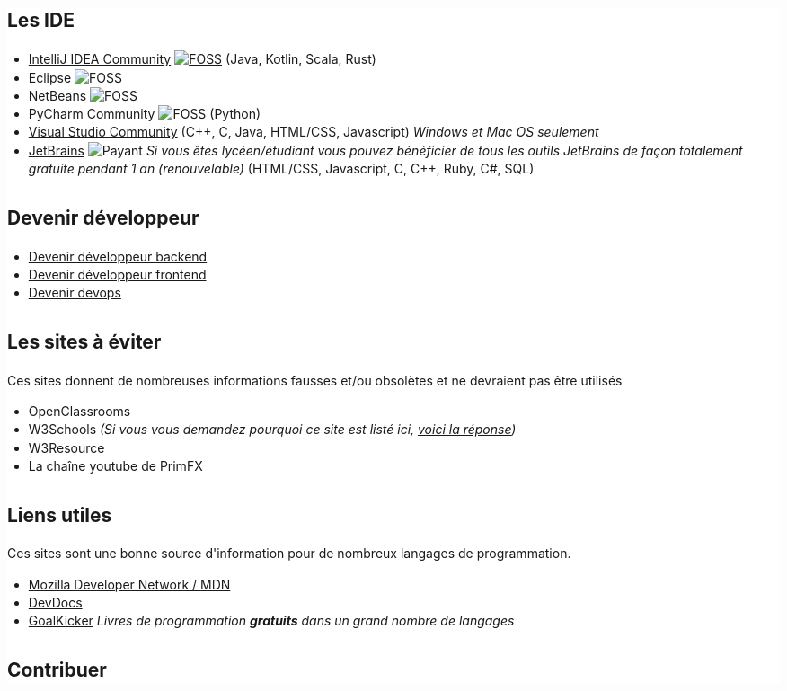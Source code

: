 ## Les IDE

* [IntelliJ IDEA Community](https://www.jetbrains.com/idea/) [![FOSS](https://raw.githubusercontent.com/learndev-info/awesome-learning-dev-fr/master/medias/opensource.png?v=1.0.1)](https://github.com/JetBrains/intellij-community) (Java, Kotlin, Scala, Rust)
* [Eclipse](https://www.eclipse.org/) [![FOSS](https://raw.githubusercontent.com/learndev-info/awesome-learning-dev-fr/master/medias/opensource.png?v=1.0.1)](https://github.com/apache/incubator-netbeans)
* [NetBeans](https://netbeans.org/) [![FOSS](https://raw.githubusercontent.com/learndev-info/awesome-learning-dev-fr/master/medias/opensource.png?v=1.0.1)](https://github.com/apache/incubator-netbeans)
* [PyCharm Community](https://www.jetbrains.com/pycharm/) [![FOSS](https://raw.githubusercontent.com/learndev-info/awesome-learning-dev-fr/master/medias/opensource.png?v=1.0.1)](https://github.com/JetBrains/intellij-community/tree/master/python) (Python)
* [Visual Studio Community](https://visualstudio.microsoft.com/fr/vs/community/) (C++, C, Java, HTML/CSS, Javascript) _Windows et Mac OS seulement_
* [JetBrains](https://www.jetbrains.com/) ![Payant](https://raw.githubusercontent.com/learndev-info/awesome-learning-dev-fr/master/medias/moneybag.png?v=1.0.1) _Si vous êtes lycéen/étudiant vous pouvez bénéficier de tous les outils JetBrains de façon totalement gratuite pendant 1 an (renouvelable)_ (HTML/CSS, Javascript, C, C++, Ruby, C#, SQL)

## Devenir développeur

* [Devenir développeur backend](https://raw.githubusercontent.com/kamranahmedse/developer-roadmap/master/img/backend.png)
* [Devenir développeur frontend](https://raw.githubusercontent.com/kamranahmedse/developer-roadmap/master/img/frontend.png)
* [Devenir devops](https://raw.githubusercontent.com/kamranahmedse/developer-roadmap/master/img/devops.png)

## Les sites à éviter

Ces sites donnent de nombreuses informations fausses et/ou obsolètes et ne devraient pas être utilisés

* OpenClassrooms
* W3Schools *(Si vous vous demandez pourquoi ce site est listé ici, [voici la réponse](http://web.archive.org/web/20190401114917/https://xela.isfucking.cool/blog/fr/why-is-w3schools-bad))*
* W3Resource
* La chaîne youtube de PrimFX

## Liens utiles

Ces sites sont une bonne source d'information pour de nombreux langages de programmation.

* [Mozilla Developer Network / MDN](https://developer.mozilla.org/en-US/)
* [DevDocs](https://devdocs.io/)
* [GoalKicker](https://books.goalkicker.com/) _Livres de programmation **gratuits** dans un grand nombre de langages_

## Contribuer
